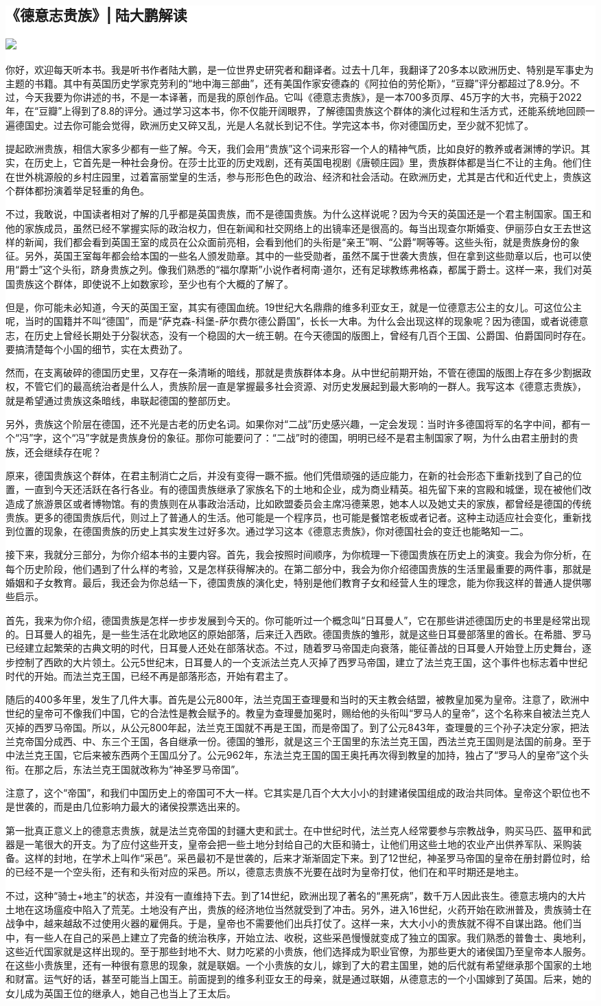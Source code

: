 ## 《德意志贵族》| 陆大鹏解读

<img  src="https://piccdn2.umiwi.com/uploader/image/ddarticle/2023040610/1804689717409702796/040610.jpeg" width="2481"/>



你好，欢迎每天听本书。我是听书作者陆大鹏，是一位世界史研究者和翻译者。过去十几年，我翻译了20多本以欧洲历史、特别是军事史为主题的书籍。其中有英国历史学家克劳利的“地中海三部曲”，还有美国作家安德森的《阿拉伯的劳伦斯》，“豆瓣”评分都超过了8.9分。不过，今天我要为你讲述的书，不是一本译著，而是我的原创作品。它叫《德意志贵族》，是一本700多页厚、45万字的大书，完稿于2022年，在“豆瓣”上得到了8.8的评分。通过学习这本书，你不仅能开阔眼界，了解德国贵族这个群体的演化过程和生活方式，还能系统地回顾一遍德国史。过去你可能会觉得，欧洲历史又碎又乱，光是人名就长到记不住。学完这本书，你对德国历史，至少就不犯怵了。

提起欧洲贵族，相信大家多少都有一些了解。今天，我们会用“贵族”这个词来形容一个人的精神气质，比如良好的教养或者渊博的学识。其实，在历史上，它首先是一种社会身份。在莎士比亚的历史戏剧，还有英国电视剧《唐顿庄园》里，贵族群体都是当仁不让的主角。他们住在世外桃源般的乡村庄园里，过着富丽堂皇的生活，参与形形色色的政治、经济和社会活动。在欧洲历史，尤其是古代和近代史上，贵族这个群体都扮演着举足轻重的角色。

不过，我敢说，中国读者相对了解的几乎都是英国贵族，而不是德国贵族。为什么这样说呢？因为今天的英国还是一个君主制国家。国王和他的家族成员，虽然已经不掌握实际的政治权力，但在新闻和社交网络上的出镜率还是很高的。每当出现查尔斯婚变、伊丽莎白女王去世这样的新闻，我们都会看到英国王室的成员在公众面前亮相，会看到他们的头衔是“亲王”啊、“公爵”啊等等。这些头衔，就是贵族身份的象征。另外，英国王室每年都会给本国的一些名人颁发勋章。其中的一些受勋者，虽然不属于世袭大贵族，但在拿到这些勋章以后，也可以使用“爵士”这个头衔，跻身贵族之列。像我们熟悉的“福尔摩斯”小说作者柯南·道尔，还有足球教练弗格森，都属于爵士。这样一来，我们对英国贵族这个群体，即使说不上如数家珍，至少也有个大概的了解了。

但是，你可能未必知道，今天的英国王室，其实有德国血统。19世纪大名鼎鼎的维多利亚女王，就是一位德意志公主的女儿。可这位公主呢，当时的国籍并不叫“德国”，而是“萨克森-科堡-萨尔费尔德公爵国”，长长一大串。为什么会出现这样的现象呢？因为德国，或者说德意志，在历史上曾经长期处于分裂状态，没有一个稳固的大一统王朝。在今天德国的版图上，曾经有几百个王国、公爵国、伯爵国同时存在。要搞清楚每个小国的细节，实在太费劲了。

然而，在支离破碎的德国历史里，又存在一条清晰的暗线，那就是贵族群体本身。从中世纪前期开始，不管在德国的版图上存在多少割据政权，不管它们的最高统治者是什么人，贵族阶层一直是掌握最多社会资源、对历史发展起到最大影响的一群人。我写这本《德意志贵族》，就是希望通过贵族这条暗线，串联起德国的整部历史。

另外，贵族这个阶层在德国，还不光是古老的历史名词。如果你对“二战”历史感兴趣，一定会发现：当时许多德国将军的名字中间，都有一个“冯”字，这个“冯”字就是贵族身份的象征。那你可能要问了：“二战”时的德国，明明已经不是君主制国家了啊，为什么由君主册封的贵族，还会继续存在呢？

原来，德国贵族这个群体，在君主制消亡之后，并没有变得一蹶不振。他们凭借顽强的适应能力，在新的社会形态下重新找到了自己的位置，一直到今天还活跃在各行各业。有的德国贵族继承了家族名下的土地和企业，成为商业精英。祖先留下来的宫殿和城堡，现在被他们改造成了旅游景区或者博物馆。有的贵族则在从事政治活动，比如欧盟委员会主席冯德莱恩，她本人以及她丈夫的家族，都曾经是德国的传统贵族。更多的德国贵族后代，则过上了普通人的生活。他可能是一个程序员，也可能是餐馆老板或者记者。这种主动适应社会变化，重新找到位置的现象，在德国贵族的历史上其实发生过好多次。通过学习这本《德意志贵族》，你对德国社会的变迁也能略知一二。

接下来，我就分三部分，为你介绍本书的主要内容。首先，我会按照时间顺序，为你梳理一下德国贵族在历史上的演变。我会为你分析，在每个历史阶段，他们遇到了什么样的考验，又是怎样获得解决的。在第二部分中，我会为你介绍德国贵族的生活里最重要的两件事，那就是婚姻和子女教育。最后，我还会为你总结一下，德国贵族的演化史，特别是他们教育子女和经营人生的理念，能为你我这样的普通人提供哪些启示。



首先，我来为你介绍，德国贵族是怎样一步步发展到今天的。你可能听过一个概念叫“日耳曼人”，它在那些讲述德国历史的书里是经常出现的。日耳曼人的祖先，是一些生活在北欧地区的原始部落，后来迁入西欧。德国贵族的雏形，就是这些日耳曼部落里的酋长。在希腊、罗马已经建立起繁荣的古典文明的时代，日耳曼人还处在部落状态。不过，随着罗马帝国走向衰落，能征善战的日耳曼人开始登上历史舞台，逐步控制了西欧的大片领土。公元5世纪末，日耳曼人的一个支派法兰克人灭掉了西罗马帝国，建立了法兰克王国，这个事件也标志着中世纪时代的开始。而法兰克王国，已经不再是部落形态，开始有君主了。

随后的400多年里，发生了几件大事。首先是公元800年，法兰克国王查理曼和当时的天主教会结盟，被教皇加冕为皇帝。注意了，欧洲中世纪的皇帝可不像我们中国，它的合法性是教会赋予的。教皇为查理曼加冕时，赐给他的头衔叫“罗马人的皇帝”，这个名称来自被法兰克人灭掉的西罗马帝国。所以，从公元800年起，法兰克王国就不再是王国，而是帝国了。到了公元843年，查理曼的三个孙子决定分家，把法兰克帝国分成西、中、东三个王国，各自继承一份。德国的雏形，就是这三个王国里的东法兰克王国，西法兰克王国则是法国的前身。至于中法兰克王国，它后来被东西两个王国瓜分了。公元962年，东法兰克王国的国王奥托再次得到教皇的加持，独占了“罗马人的皇帝”这个头衔。在那之后，东法兰克王国就改称为“神圣罗马帝国”。

注意了，这个“帝国”，和我们中国历史上的帝国可不大一样。它其实是几百个大大小小的封建诸侯国组成的政治共同体。皇帝这个职位也不是世袭的，而是由几位影响力最大的诸侯投票选出来的。

第一批真正意义上的德意志贵族，就是法兰克帝国的封疆大吏和武士。在中世纪时代，法兰克人经常要参与宗教战争，购买马匹、盔甲和武器是一笔很大的开支。为了应付这些开支，皇帝会把一些土地分封给自己的大臣和骑士，让他们用这些土地的农业产出供养军队、采购装备。这样的封地，在学术上叫作“采邑”。采邑最初不是世袭的，后来才渐渐固定下来。到了12世纪，神圣罗马帝国的皇帝在册封爵位时，给的已经不是一个空头衔，还有和头衔对应的采邑。所以，德意志贵族不光要在战时为皇帝打仗，他们在和平时期还是地主。

不过，这种“骑士+地主”的状态，并没有一直维持下去。到了14世纪，欧洲出现了著名的“黑死病”，数千万人因此丧生。德意志境内的大片土地在这场瘟疫中陷入了荒芜。土地没有产出，贵族的经济地位当然就受到了冲击。另外，进入16世纪，火药开始在欧洲普及，贵族骑士在战争中，越来越敌不过使用火器的雇佣兵。于是，皇帝也不需要他们出兵打仗了。这样一来，大大小小的贵族就不得不自谋出路。他们当中，有一些人在自己的采邑上建立了完备的统治秩序，开始立法、收税，这些采邑慢慢就变成了独立的国家。我们熟悉的普鲁士、奥地利，这些近代国家就是这样出现的。至于那些封地不大、财力吃紧的小贵族，他们选择成为职业官僚，为那些更大的诸侯国乃至皇帝本人服务。在这些小贵族里，还有一种很有意思的现象，就是联姻。一个小贵族的女儿，嫁到了大的君主国里，她的后代就有希望继承那个国家的土地和财富。运气好的话，甚至可能当上国王。前面提到的维多利亚女王的母亲，就是通过联姻，从德意志的一个小国嫁到了英国。后来，她的女儿成为英国王位的继承人，她自己也当上了王太后。
